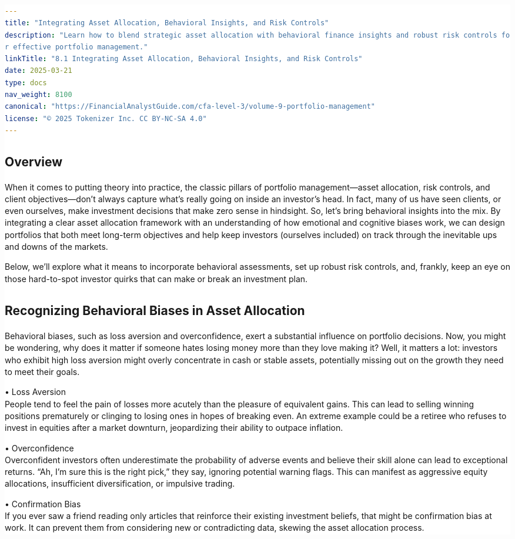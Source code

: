 ```yaml
---
title: "Integrating Asset Allocation, Behavioral Insights, and Risk Controls"
description: "Learn how to blend strategic asset allocation with behavioral finance insights and robust risk controls for effective portfolio management."
linkTitle: "8.1 Integrating Asset Allocation, Behavioral Insights, and Risk Controls"
date: 2025-03-21
type: docs
nav_weight: 8100
canonical: "https://FinancialAnalystGuide.com/cfa-level-3/volume-9-portfolio-management"
license: "© 2025 Tokenizer Inc. CC BY-NC-SA 4.0"
---
```


## Overview

When it comes to putting theory into practice, the classic pillars of portfolio management—asset allocation, risk controls, and client objectives—don’t always capture what’s really going on inside an investor’s head. In fact, many of us have seen clients, or even ourselves, make investment decisions that make zero sense in hindsight. So, let’s bring behavioral insights into the mix. By integrating a clear asset allocation framework with an understanding of how emotional and cognitive biases work, we can design portfolios that both meet long-term objectives and help keep investors (ourselves included) on track through the inevitable ups and downs of the markets.

Below, we’ll explore what it means to incorporate behavioral assessments, set up robust risk controls, and, frankly, keep an eye on those hard-to-spot investor quirks that can make or break an investment plan.

## Recognizing Behavioral Biases in Asset Allocation

Behavioral biases, such as loss aversion and overconfidence, exert a substantial influence on portfolio decisions. Now, you might be wondering, why does it matter if someone hates losing money more than they love making it? Well, it matters a lot: investors who exhibit high loss aversion might overly concentrate in cash or stable assets, potentially missing out on the growth they need to meet their goals.

• Loss Aversion  
People tend to feel the pain of losses more acutely than the pleasure of equivalent gains. This can lead to selling winning positions prematurely or clinging to losing ones in hopes of breaking even. An extreme example could be a retiree who refuses to invest in equities after a market downturn, jeopardizing their ability to outpace inflation.

• Overconfidence  
Overconfident investors often underestimate the probability of adverse events and believe their skill alone can lead to exceptional returns. “Ah, I’m sure this is the right pick,” they say, ignoring potential warning flags. This can manifest as aggressive equity allocations, insufficient diversification, or impulsive trading.

• Confirmation Bias  
If you ever saw a friend reading only articles that reinforce their existing investment beliefs, that might be confirmation bias at work. It can prevent them from considering new or contradicting data, skewing the asset allocation process.
